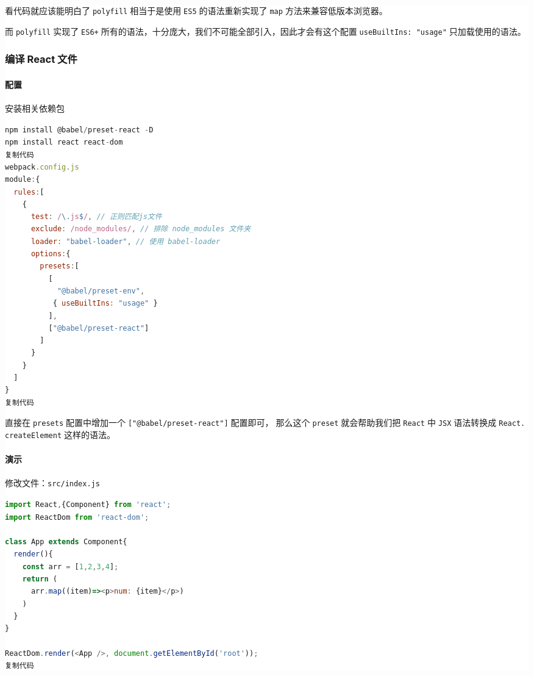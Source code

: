 看代码就应该能明白了 `polyfill` 相当于是使用 `ES5` 的语法重新实现了 `map` 方法来兼容低版本浏览器。

而 `polyfill` 实现了 `ES6+` 所有的语法，十分庞大，我们不可能全部引入，因此才会有这个配置 `useBuiltIns: "usage"` 只加载使用的语法。

### 编译 React 文件

#### 配置

安装相关依赖包

```javascript
npm install @babel/preset-react -D
npm install react react-dom
复制代码
webpack.config.js
module:{
  rules:[
    {
      test: /\.js$/, // 正则匹配js文件
      exclude: /node_modules/, // 排除 node_modules 文件夹
      loader: "babel-loader", // 使用 babel-loader
      options:{
        presets:[
          [
            "@babel/preset-env",
           { useBuiltIns: "usage" }
          ],
          ["@babel/preset-react"]
        ]
      }
    }
  ]
}
复制代码
```

直接在 `presets` 配置中增加一个 `["@babel/preset-react"]`  配置即可， 那么这个 `preset` 就会帮助我们把 `React` 中 `JSX` 语法转换成 `React.createElement` 这样的语法。

#### 演示

修改文件：`src/index.js`

```javascript
import React,{Component} from 'react';
import ReactDom from 'react-dom';

class App extends Component{
  render(){
    const arr = [1,2,3,4];
    return (
      arr.map((item)=><p>num: {item}</p>)
    )
  }
}

ReactDom.render(<App />, document.getElementById('root'));
复制代码
```
